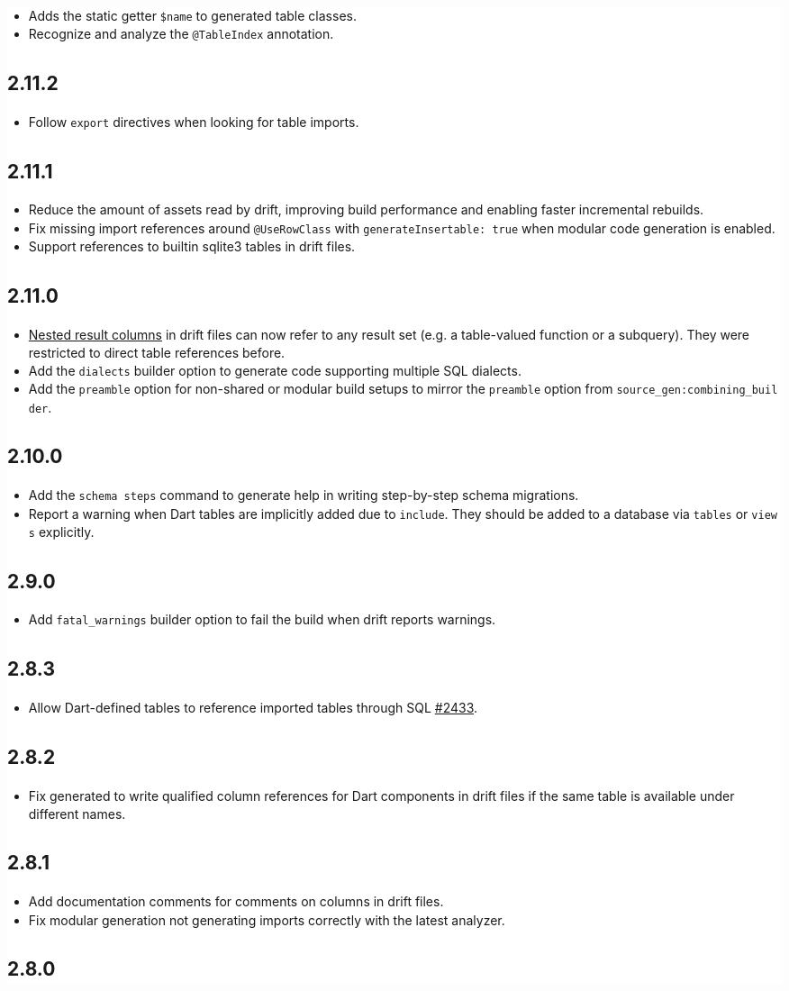 - Adds the static getter `$name` to generated table classes.
- Recognize and analyze the `@TableIndex` annotation.

## 2.11.2

- Follow `export` directives when looking for table imports.

## 2.11.1

- Reduce the amount of assets read by drift, improving build performance and enabling faster
  incremental rebuilds.
- Fix missing import references around `@UseRowClass` with `generateInsertable: true` when
  modular code generation is enabled.
- Support references to builtin sqlite3 tables in drift files.

## 2.11.0

- [Nested result columns](https://drift.simonbinder.eu/docs/using-sql/drift_files/#nested-results)
  in drift files can now refer to any result set (e.g. a table-valued function or a subquery).
  They were restricted to direct table references before.
- Add the `dialects` builder option to generate code supporting multiple SQL dialects.
- Add the `preamble` option for non-shared or modular build setups to mirror the `preamble`
  option from `source_gen:combining_builder`.

## 2.10.0

- Add the `schema steps` command to generate help in writing step-by-step schema migrations.
- Report a warning when Dart tables are implicitly added due to `include`. They should be
  added to a database via `tables` or `views` explicitly.

## 2.9.0

- Add `fatal_warnings` builder option to fail the build when drift reports warnings.

## 2.8.3

- Allow Dart-defined tables to reference imported tables through SQL
  [#2433](https://github.com/simolus3/drift/issues/2433).

## 2.8.2

- Fix generated to write qualified column references for Dart components in
  drift files if the same table is available under different names.

## 2.8.1

- Add documentation comments for comments on columns in drift files.
- Fix modular generation not generating imports correctly with the latest analyzer.

## 2.8.0

